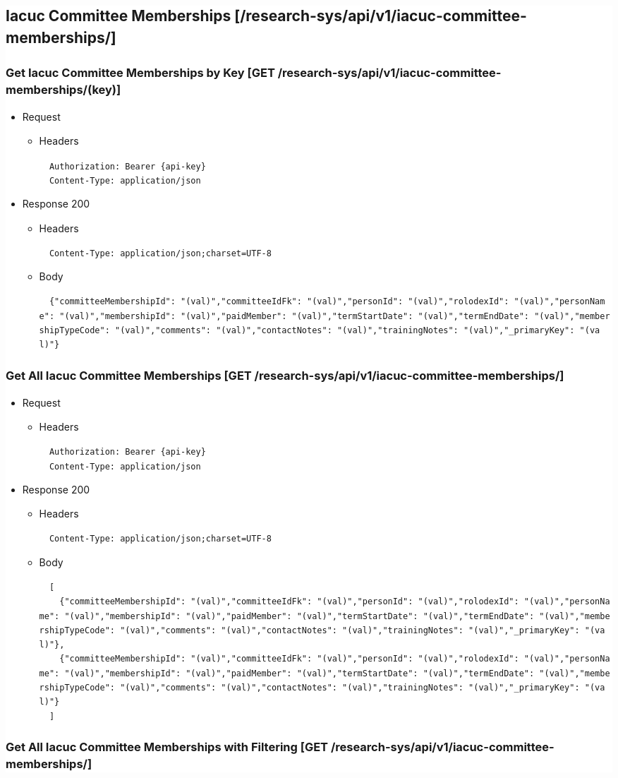## Iacuc Committee Memberships [/research-sys/api/v1/iacuc-committee-memberships/]

### Get Iacuc Committee Memberships by Key [GET /research-sys/api/v1/iacuc-committee-memberships/(key)]
	 
+ Request

    + Headers

            Authorization: Bearer {api-key}
            Content-Type: application/json

+ Response 200
    + Headers

            Content-Type: application/json;charset=UTF-8

    + Body
    
            {"committeeMembershipId": "(val)","committeeIdFk": "(val)","personId": "(val)","rolodexId": "(val)","personName": "(val)","membershipId": "(val)","paidMember": "(val)","termStartDate": "(val)","termEndDate": "(val)","membershipTypeCode": "(val)","comments": "(val)","contactNotes": "(val)","trainingNotes": "(val)","_primaryKey": "(val)"}

### Get All Iacuc Committee Memberships [GET /research-sys/api/v1/iacuc-committee-memberships/]
	 
+ Request

    + Headers

            Authorization: Bearer {api-key}
            Content-Type: application/json

+ Response 200
    + Headers

            Content-Type: application/json;charset=UTF-8

    + Body
    
            [
              {"committeeMembershipId": "(val)","committeeIdFk": "(val)","personId": "(val)","rolodexId": "(val)","personName": "(val)","membershipId": "(val)","paidMember": "(val)","termStartDate": "(val)","termEndDate": "(val)","membershipTypeCode": "(val)","comments": "(val)","contactNotes": "(val)","trainingNotes": "(val)","_primaryKey": "(val)"},
              {"committeeMembershipId": "(val)","committeeIdFk": "(val)","personId": "(val)","rolodexId": "(val)","personName": "(val)","membershipId": "(val)","paidMember": "(val)","termStartDate": "(val)","termEndDate": "(val)","membershipTypeCode": "(val)","comments": "(val)","contactNotes": "(val)","trainingNotes": "(val)","_primaryKey": "(val)"}
            ]

### Get All Iacuc Committee Memberships with Filtering [GET /research-sys/api/v1/iacuc-committee-memberships/]
    